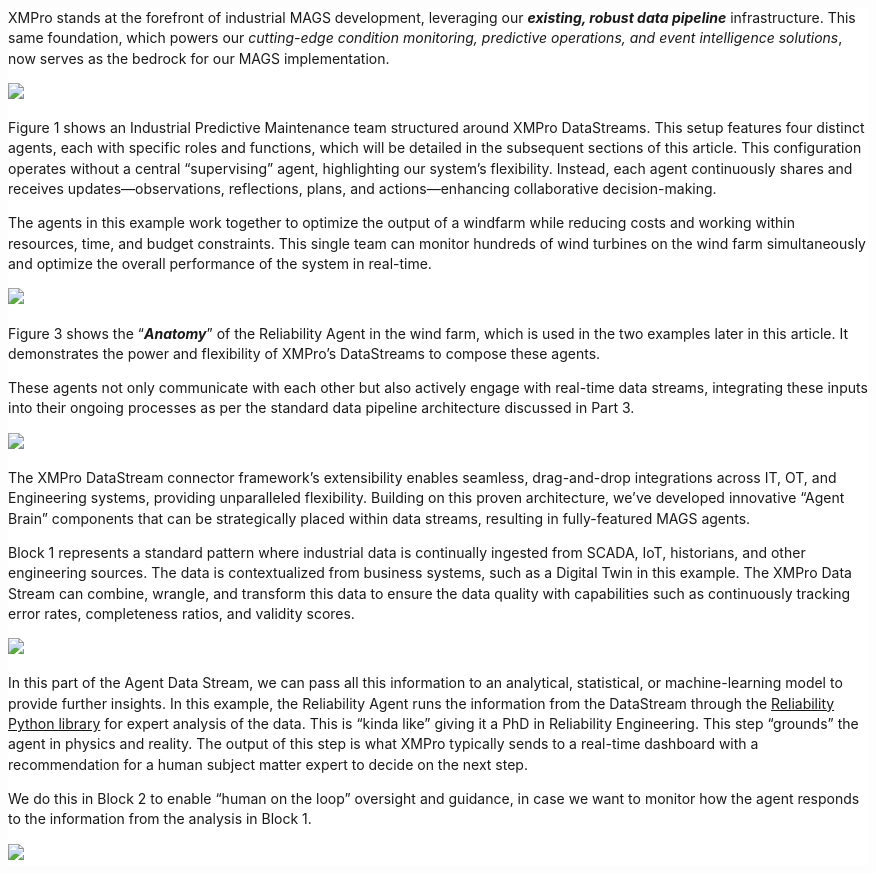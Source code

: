 XMPro stands at the forefront of industrial MAGS development, leveraging our _**existing, robust data pipeline**_ infrastructure. This same foundation, which powers our _cutting-edge condition monitoring, predictive operations, and event intelligence solutions_, now serves as the bedrock for our MAGS implementation.

![](https://xmpro.com/wp-content/uploads/2024/07/1721197984701.png)

Figure 1 shows an Industrial Predictive Maintenance team structured around XMPro DataStreams. This setup features four distinct agents, each with specific roles and functions, which will be detailed in the subsequent sections of this article. This configuration operates without a central “supervising” agent, highlighting our system’s flexibility. Instead, each agent continuously shares and receives updates—observations, reflections, plans, and actions—enhancing collaborative decision-making.

The agents in this example work together to optimize the output of a windfarm while reducing costs and working within resources, time, and budget constraints. This single team can monitor hundreds of wind turbines on the wind farm simultaneously and optimize the overall performance of the system in real-time.

![](https://xmpro.com/wp-content/uploads/2024/07/1721208408157.png)

Figure 3 shows the “_**Anatomy**_” of the Reliability Agent in the wind farm, which is used in the two examples later in this article. It demonstrates the power and flexibility of XMPro’s DataStreams to compose these agents.

These agents not only communicate with each other but also actively engage with real-time data streams, integrating these inputs into their ongoing processes as per the standard data pipeline architecture discussed in Part 3.

![](https://xmpro.com/wp-content/uploads/2024/07/1721196628356-1536x802.jpeg)

The XMPro DataStream connector framework’s extensibility enables seamless, drag-and-drop integrations across IT, OT, and Engineering systems, providing unparalleled flexibility. Building on this proven architecture, we’ve developed innovative “Agent Brain” components that can be strategically placed within data streams, resulting in fully-featured MAGS agents.

Block 1 represents a standard pattern where industrial data is continually ingested from SCADA, IoT, historians, and other engineering sources. The data is contextualized from business systems, such as a Digital Twin in this example. The XMPro Data Stream can combine, wrangle, and transform this data to ensure the data quality with capabilities such as continuously tracking error rates, completeness ratios, and validity scores.

![](https://xmpro.com/wp-content/uploads/2024/07/1721197984562.png)

In this part of the Agent Data Stream, we can pass all this information to an analytical, statistical, or machine-learning model to provide further insights. In this example, the Reliability Agent runs the information from the DataStream through the [Reliability Python library](https://reliability.readthedocs.io/en/latest/index.html) for expert analysis of the data. This is “kinda like” giving it a PhD in Reliability Engineering. This step “grounds” the agent in physics and reality. The output of this step is what XMPro typically sends to a real-time dashboard with a recommendation for a human subject matter expert to decide on the next step.

We do this in Block 2 to enable “human on the loop” oversight and guidance, in case we want to monitor how the agent responds to the information from the analysis in Block 1.

![](https://xmpro.com/wp-content/uploads/2024/07/1721199421371-1.jpeg)
